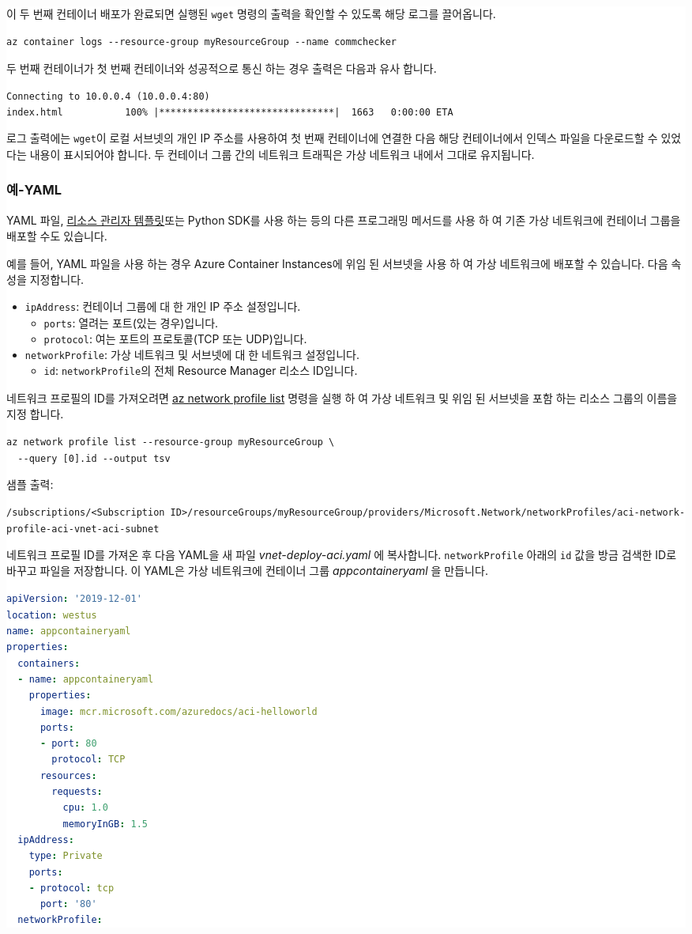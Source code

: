 이 두 번째 컨테이너 배포가 완료되면 실행된 `wget` 명령의 출력을 확인할 수 있도록 해당 로그를 끌어옵니다.

```azurecli
az container logs --resource-group myResourceGroup --name commchecker
```

두 번째 컨테이너가 첫 번째 컨테이너와 성공적으로 통신 하는 경우 출력은 다음과 유사 합니다.

```console
Connecting to 10.0.0.4 (10.0.0.4:80)
index.html           100% |*******************************|  1663   0:00:00 ETA
```

로그 출력에는 `wget`이 로컬 서브넷의 개인 IP 주소를 사용하여 첫 번째 컨테이너에 연결한 다음 해당 컨테이너에서 인덱스 파일을 다운로드할 수 있었다는 내용이 표시되어야 합니다. 두 컨테이너 그룹 간의 네트워크 트래픽은 가상 네트워크 내에서 그대로 유지됩니다.

### <a name="example---yaml"></a>예-YAML

YAML 파일, [리소스 관리자 템플릿](https://github.com/Azure/azure-quickstart-templates/tree/master/101-aci-vnet
)또는 Python SDK를 사용 하는 등의 다른 프로그래밍 메서드를 사용 하 여 기존 가상 네트워크에 컨테이너 그룹을 배포할 수도 있습니다. 

예를 들어, YAML 파일을 사용 하는 경우 Azure Container Instances에 위임 된 서브넷을 사용 하 여 가상 네트워크에 배포할 수 있습니다. 다음 속성을 지정합니다.

* `ipAddress`: 컨테이너 그룹에 대 한 개인 IP 주소 설정입니다.
  * `ports`: 열려는 포트(있는 경우)입니다.
  * `protocol`: 여는 포트의 프로토콜(TCP 또는 UDP)입니다.
* `networkProfile`: 가상 네트워크 및 서브넷에 대 한 네트워크 설정입니다.
  * `id`: `networkProfile`의 전체 Resource Manager 리소스 ID입니다.

네트워크 프로필의 ID를 가져오려면 [az network profile list][az-network-profile-list] 명령을 실행 하 여 가상 네트워크 및 위임 된 서브넷을 포함 하는 리소스 그룹의 이름을 지정 합니다.

``` azurecli
az network profile list --resource-group myResourceGroup \
  --query [0].id --output tsv
```

샘플 출력:

```console
/subscriptions/<Subscription ID>/resourceGroups/myResourceGroup/providers/Microsoft.Network/networkProfiles/aci-network-profile-aci-vnet-aci-subnet
```

네트워크 프로필 ID를 가져온 후 다음 YAML을 새 파일 *vnet-deploy-aci.yaml* 에 복사합니다. `networkProfile` 아래의 `id` 값을 방금 검색한 ID로 바꾸고 파일을 저장합니다. 이 YAML은 가상 네트워크에 컨테이너 그룹 *appcontaineryaml* 을 만듭니다.

```YAML
apiVersion: '2019-12-01'
location: westus
name: appcontaineryaml
properties:
  containers:
  - name: appcontaineryaml
    properties:
      image: mcr.microsoft.com/azuredocs/aci-helloworld
      ports:
      - port: 80
        protocol: TCP
      resources:
        requests:
          cpu: 1.0
          memoryInGB: 1.5
  ipAddress:
    type: Private
    ports:
    - protocol: tcp
      port: '80'
  networkProfile:
```

[aci-vnet-01]: ./media/container-instances-vnet/aci-vnet-01.png
[aci-helloworld]: https://hub.docker.com/_/microsoft-azuredocs-aci-helloworld
[az-container-create]: /cli/azure/container#az-container-create
[az-container-show]: /cli/azure/container#az-container-show
[az-network-vnet-create]: /cli/azure/network/vnet#az-network-vnet-create
[az-network-profile-list]: /cli/azure/network/profile#az-network-profile-list
[container-regions]: container-instances-region-availability.md